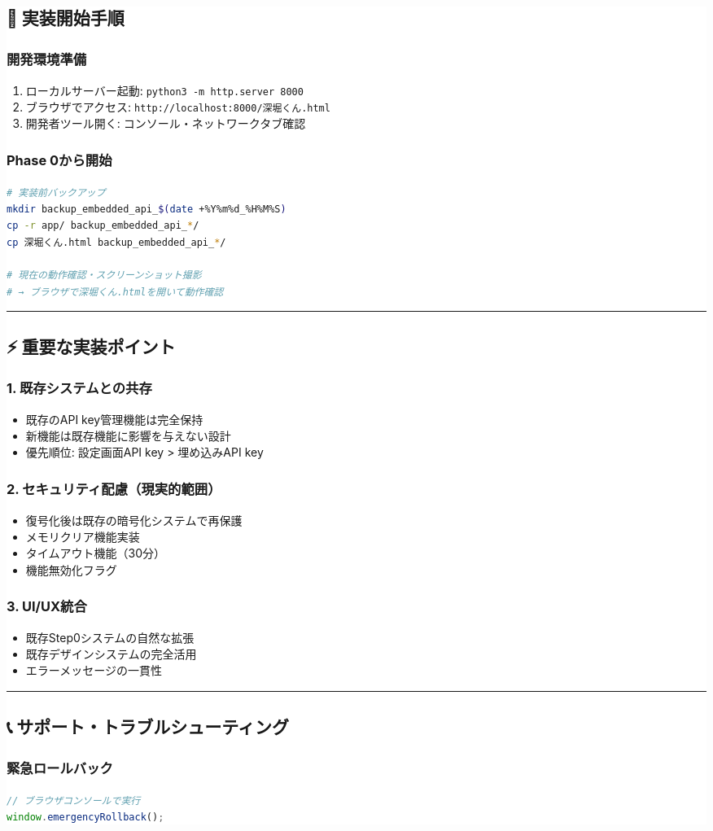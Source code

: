 
## 🚀 実装開始手順

### **開発環境準備**
1. ローカルサーバー起動: `python3 -m http.server 8000`
2. ブラウザでアクセス: `http://localhost:8000/深堀くん.html`
3. 開発者ツール開く: コンソール・ネットワークタブ確認

### **Phase 0から開始**
```bash
# 実装前バックアップ
mkdir backup_embedded_api_$(date +%Y%m%d_%H%M%S)
cp -r app/ backup_embedded_api_*/
cp 深堀くん.html backup_embedded_api_*/

# 現在の動作確認・スクリーンショット撮影
# → ブラウザで深堀くん.htmlを開いて動作確認
```

---

## ⚡ 重要な実装ポイント

### **1. 既存システムとの共存**
- 既存のAPI key管理機能は完全保持
- 新機能は既存機能に影響を与えない設計
- 優先順位: 設定画面API key > 埋め込みAPI key

### **2. セキュリティ配慮（現実的範囲）**
- 復号化後は既存の暗号化システムで再保護
- メモリクリア機能実装
- タイムアウト機能（30分）
- 機能無効化フラグ

### **3. UI/UX統合**
- 既存Step0システムの自然な拡張
- 既存デザインシステムの完全活用
- エラーメッセージの一貫性

---

## 📞 サポート・トラブルシューティング

### **緊急ロールバック**
```javascript
// ブラウザコンソールで実行
window.emergencyRollback();
```
